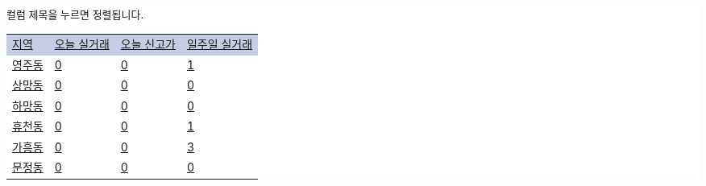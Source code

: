 <font size='small' style='font-size: small;'>컬럼 제목을 누르면 정렬됩니다.</font>
<table class="sortable">
  <tr style='background-color: rgba(114, 132, 186,0.4);'>
    <td id="region"><a href="#">지역</a></td>
    <td id="today"><a href="#">오늘 실거래</a></td>
    <td id="today_new"><a href="#">오늘 신고가</a></td>
    <td id="week"><a href="#">일주일 실거래</a></td>
  </tr>

  
  <tr class="item">
    <td><a href="경상북도영주시영주동">영주동</a></td>
    <td><a href="경상북도영주시영주동">0</a></td>
    <td><a href="경상북도영주시영주동">0</a></td>
    <td><a href="경상북도영주시영주동">1</a></td>
  </tr>
    

  <tr class="item">
    <td><a href="경상북도영주시상망동">상망동</a></td>
    <td><a href="경상북도영주시상망동">0</a></td>
    <td><a href="경상북도영주시상망동">0</a></td>
    <td><a href="경상북도영주시상망동">0</a></td>
  </tr>
    

  <tr class="item">
    <td><a href="경상북도영주시하망동">하망동</a></td>
    <td><a href="경상북도영주시하망동">0</a></td>
    <td><a href="경상북도영주시하망동">0</a></td>
    <td><a href="경상북도영주시하망동">0</a></td>
  </tr>
    

  <tr class="item">
    <td><a href="경상북도영주시휴천동">휴천동</a></td>
    <td><a href="경상북도영주시휴천동">0</a></td>
    <td><a href="경상북도영주시휴천동">0</a></td>
    <td><a href="경상북도영주시휴천동">1</a></td>
  </tr>
    

  <tr class="item">
    <td><a href="경상북도영주시가흥동">가흥동</a></td>
    <td><a href="경상북도영주시가흥동">0</a></td>
    <td><a href="경상북도영주시가흥동">0</a></td>
    <td><a href="경상북도영주시가흥동">3</a></td>
  </tr>
    

  <tr class="item">
    <td><a href="경상북도영주시문정동">문정동</a></td>
    <td><a href="경상북도영주시문정동">0</a></td>
    <td><a href="경상북도영주시문정동">0</a></td>
    <td><a href="경상북도영주시문정동">0</a></td>
  </tr>
    